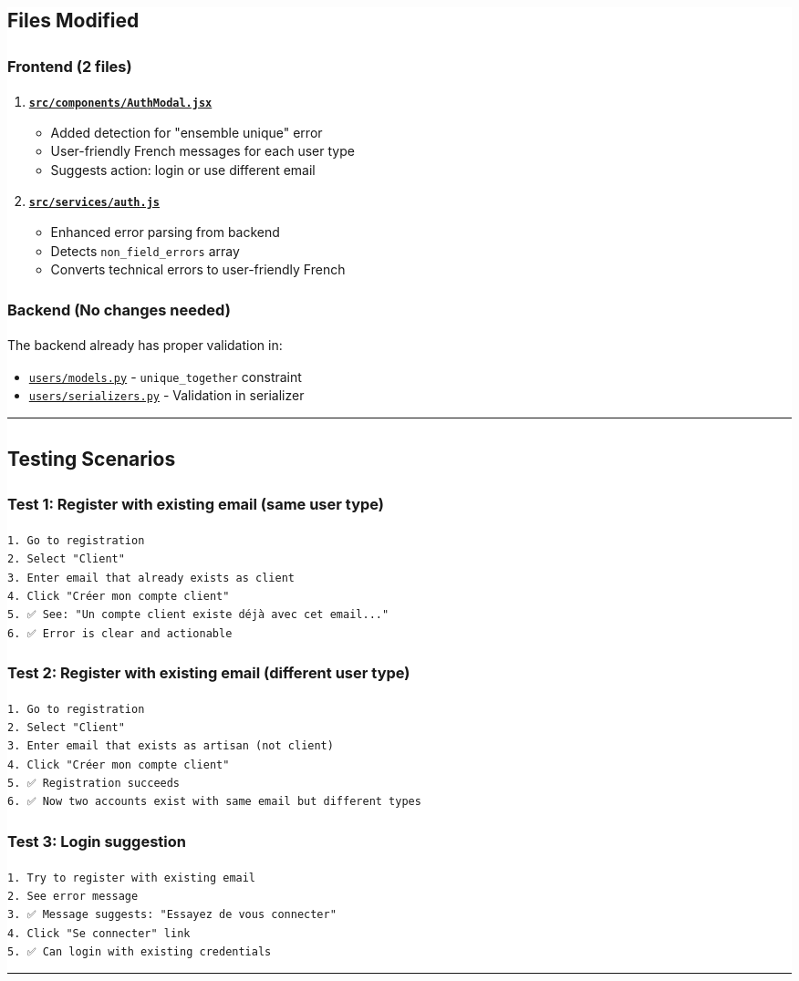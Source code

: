 
## Files Modified

### Frontend (2 files)

1. **[`src/components/AuthModal.jsx`](vscode-file://c:/Users/Igolan/Desktop/site%20maalem/maalem-frontend/src/components/AuthModal.jsx)**
   - Added detection for "ensemble unique" error
   - User-friendly French messages for each user type
   - Suggests action: login or use different email

2. **[`src/services/auth.js`](vscode-file://c:/Users/Igolan/Desktop/site%20maalem/maalem-frontend/src/services/auth.js)**
   - Enhanced error parsing from backend
   - Detects `non_field_errors` array
   - Converts technical errors to user-friendly French

### Backend (No changes needed)

The backend already has proper validation in:
- [`users/models.py`](vscode-file://c:/Users/Igolan/Desktop/site%20maalem/maalem-backend/maalem/users/models.py#L40-L42) - `unique_together` constraint
- [`users/serializers.py`](vscode-file://c:/Users/Igolan/Desktop/site%20maalem/maalem-backend/maalem/users/serializers.py#L67-L73) - Validation in serializer

---

## Testing Scenarios

### Test 1: Register with existing email (same user type)
```
1. Go to registration
2. Select "Client"
3. Enter email that already exists as client
4. Click "Créer mon compte client"
5. ✅ See: "Un compte client existe déjà avec cet email..."
6. ✅ Error is clear and actionable
```

### Test 2: Register with existing email (different user type)
```
1. Go to registration
2. Select "Client"
3. Enter email that exists as artisan (not client)
4. Click "Créer mon compte client"
5. ✅ Registration succeeds
6. ✅ Now two accounts exist with same email but different types
```

### Test 3: Login suggestion
```
1. Try to register with existing email
2. See error message
3. ✅ Message suggests: "Essayez de vous connecter"
4. Click "Se connecter" link
5. ✅ Can login with existing credentials
```

---
